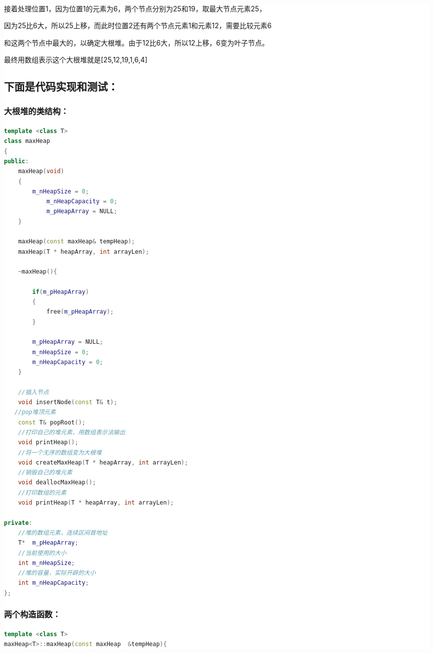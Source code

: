 接着处理位置1，因为位置1的元素为6，两个节点分别为25和19，取最大节点元素25，

因为25比6大，所以25上移，而此时位置2还有两个节点元素1和元素12，需要比较元素6

和这两个节点中最大的，以确定大根堆。由于12比6大，所以12上移，6变为叶子节点。

最终用数组表示这个大根堆就是[25,12,19,1,6,4]
## 下面是代码实现和测试：

### 大根堆的类结构：
``` cpp
template <class T>
class maxHeap
{
public:
    maxHeap(void)
    {
        m_nHeapSize = 0;
            m_nHeapCapacity = 0;
            m_pHeapArray = NULL;
    }

    maxHeap(const maxHeap& tempHeap);
    maxHeap(T * heapArray, int arrayLen);

    ~maxHeap(){

        if(m_pHeapArray)
        {
            free(m_pHeapArray);
        }

        m_pHeapArray = NULL;
        m_nHeapSize = 0;
        m_nHeapCapacity = 0;
    }

    //插入节点
    void insertNode(const T& t);
   //pop堆顶元素
    const T& popRoot();
    //打印自己的堆元素，用数组表示法输出
    void printHeap();
    //将一个无序的数组变为大根堆
    void createMaxHeap(T * heapArray, int arrayLen);
    //销毁自己的堆元素
    void deallocMaxHeap();
    //打印数组的元素
    void printHeap(T * heapArray, int arrayLen);

private:
    //堆的数组元素，连续区间首地址
    T*  m_pHeapArray;
    //当前使用的大小
    int m_nHeapSize;
    //堆的容量，实际开辟的大小
    int m_nHeapCapacity;
};
```
### 两个构造函数：
``` cpp
template <class T>
maxHeap<T>::maxHeap(const maxHeap  &tempHeap){
```